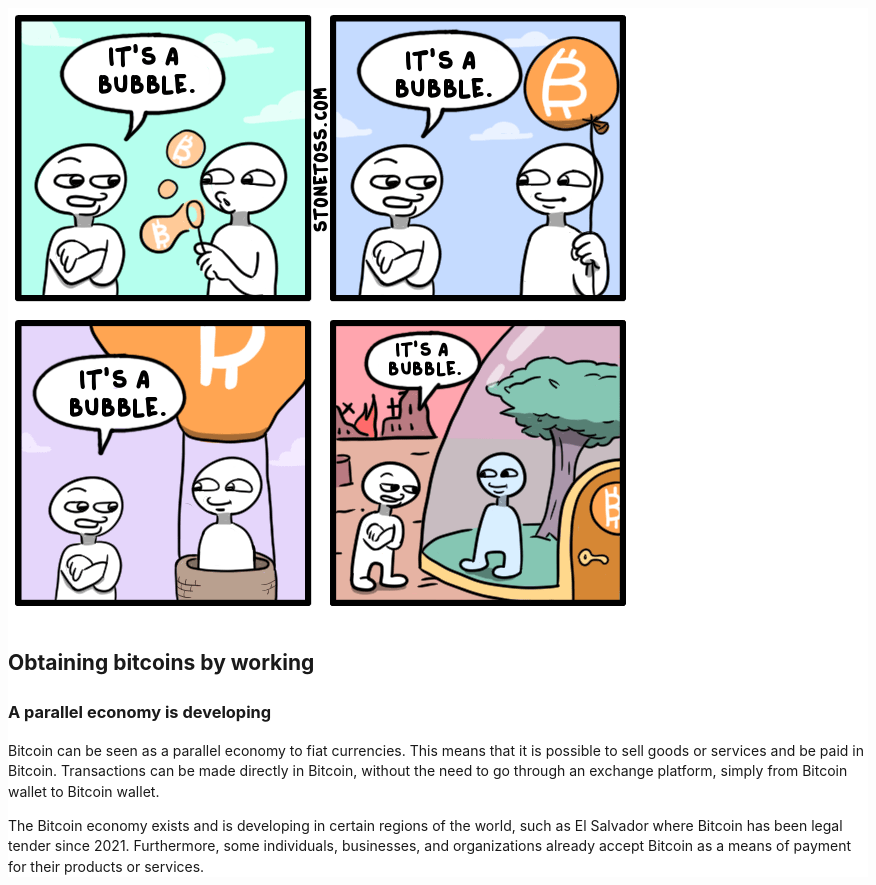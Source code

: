 ![image](assets/Concept/chapitre14/3.png)

## Obtaining bitcoins by working

### A parallel economy is developing

Bitcoin can be seen as a parallel economy to fiat currencies. This means that it is possible to sell goods or services and be paid in Bitcoin. Transactions can be made directly in Bitcoin, without the need to go through an exchange platform, simply from Bitcoin wallet to Bitcoin wallet.

The Bitcoin economy exists and is developing in certain regions of the world, such as El Salvador where Bitcoin has been legal tender since 2021. Furthermore, some individuals, businesses, and organizations already accept Bitcoin as a means of payment for their products or services.

